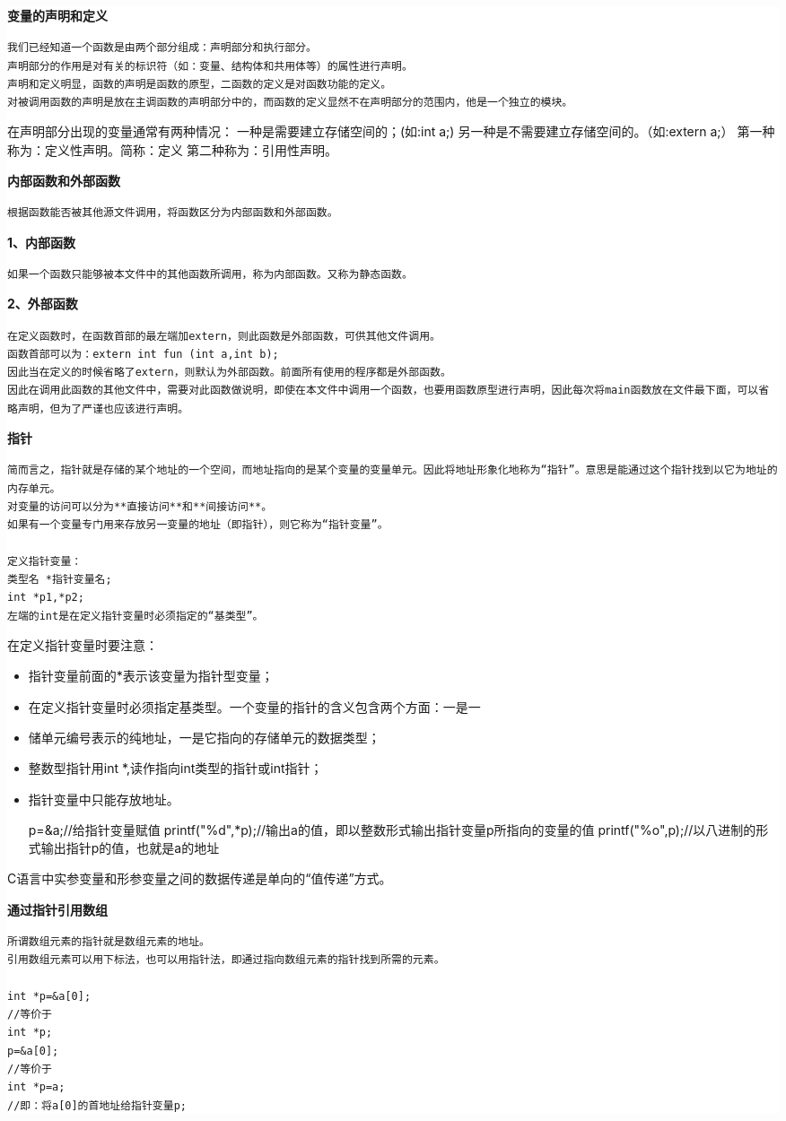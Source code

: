 **变量的声明和定义**

    我们已经知道一个函数是由两个部分组成：声明部分和执行部分。
    声明部分的作用是对有关的标识符（如：变量、结构体和共用体等）的属性进行声明。
    声明和定义明显，函数的声明是函数的原型，二函数的定义是对函数功能的定义。
    对被调用函数的声明是放在主调函数的声明部分中的，而函数的定义显然不在声明部分的范围内，他是一个独立的模块。

   在声明部分出现的变量通常有两种情况：
   一种是需要建立存储空间的；(如:int a;)
   另一种是不需要建立存储空间的。（如:extern a;）
   第一种称为：定义性声明。简称：定义
   第二种称为：引用性声明。

**内部函数和外部函数**

    根据函数能否被其他源文件调用，将函数区分为内部函数和外部函数。

**1、内部函数**

    如果一个函数只能够被本文件中的其他函数所调用，称为内部函数。又称为静态函数。

**2、外部函数**

    在定义函数时，在函数首部的最左端加extern，则此函数是外部函数，可供其他文件调用。
    函数首部可以为：extern int fun (int a,int b);
    因此当在定义的时候省略了extern，则默认为外部函数。前面所有使用的程序都是外部函数。
    因此在调用此函数的其他文件中，需要对此函数做说明，即使在本文件中调用一个函数，也要用函数原型进行声明，因此每次将main函数放在文件最下面，可以省略声明，但为了严谨也应该进行声明。

**指针**

    简而言之，指针就是存储的某个地址的一个空间，而地址指向的是某个变量的变量单元。因此将地址形象化地称为“指针”。意思是能通过这个指针找到以它为地址的内存单元。
    对变量的访问可以分为**直接访问**和**间接访问**。
    如果有一个变量专门用来存放另一变量的地址（即指针），则它称为“指针变量”。

    定义指针变量：
    类型名 *指针变量名;
    int *p1,*p2;
    左端的int是在定义指针变量时必须指定的“基类型”。

在定义指针变量时要注意：

- 指针变量前面的*表示该变量为指针型变量；
- 在定义指针变量时必须指定基类型。一个变量的指针的含义包含两个方面：一是一
- 储单元编号表示的纯地址，一是它指向的存储单元的数据类型；
- 整数型指针用int *,读作指向int类型的指针或int指针；
- 指针变量中只能存放地址。

    p=&a;//给指针变量赋值
    printf("%d",*p);//输出a的值，即以整数形式输出指针变量p所指向的变量的值
    printf("%o",p);//以八进制的形式输出指针p的值，也就是a的地址

C语言中实参变量和形参变量之间的数据传递是单向的“值传递”方式。

**通过指针引用数组**

    所谓数组元素的指针就是数组元素的地址。
    引用数组元素可以用下标法，也可以用指针法，即通过指向数组元素的指针找到所需的元素。

    int *p=&a[0];
    //等价于
    int *p;
    p=&a[0];
    //等价于
    int *p=a;
    //即：将a[0]的首地址给指针变量p;
